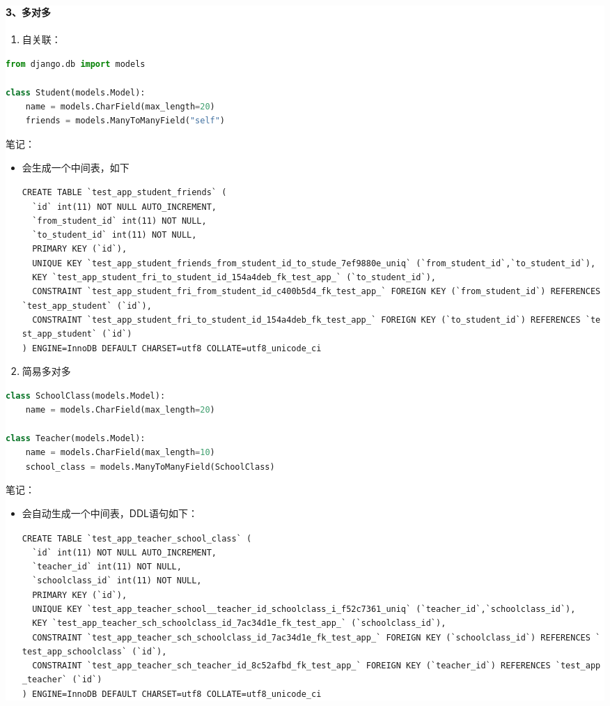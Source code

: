 

#### 3、多对多

1. 自关联：

```python
from django.db import models

class Student(models.Model):
    name = models.CharField(max_length=20)
    friends = models.ManyToManyField("self")
```

笔记：

- 会生成一个中间表，如下

  ```
  CREATE TABLE `test_app_student_friends` (
    `id` int(11) NOT NULL AUTO_INCREMENT,
    `from_student_id` int(11) NOT NULL,
    `to_student_id` int(11) NOT NULL,
    PRIMARY KEY (`id`),
    UNIQUE KEY `test_app_student_friends_from_student_id_to_stude_7ef9880e_uniq` (`from_student_id`,`to_student_id`),
    KEY `test_app_student_fri_to_student_id_154a4deb_fk_test_app_` (`to_student_id`),
    CONSTRAINT `test_app_student_fri_from_student_id_c400b5d4_fk_test_app_` FOREIGN KEY (`from_student_id`) REFERENCES `test_app_student` (`id`),
    CONSTRAINT `test_app_student_fri_to_student_id_154a4deb_fk_test_app_` FOREIGN KEY (`to_student_id`) REFERENCES `test_app_student` (`id`)
  ) ENGINE=InnoDB DEFAULT CHARSET=utf8 COLLATE=utf8_unicode_ci
  ```



2. 简易多对多

```python
class SchoolClass(models.Model):
    name = models.CharField(max_length=20)

class Teacher(models.Model):
    name = models.CharField(max_length=10)
    school_class = models.ManyToManyField(SchoolClass)
```

笔记：

- 会自动生成一个中间表，DDL语句如下：

  ```
  CREATE TABLE `test_app_teacher_school_class` (
    `id` int(11) NOT NULL AUTO_INCREMENT,
    `teacher_id` int(11) NOT NULL,
    `schoolclass_id` int(11) NOT NULL,
    PRIMARY KEY (`id`),
    UNIQUE KEY `test_app_teacher_school__teacher_id_schoolclass_i_f52c7361_uniq` (`teacher_id`,`schoolclass_id`),
    KEY `test_app_teacher_sch_schoolclass_id_7ac34d1e_fk_test_app_` (`schoolclass_id`),
    CONSTRAINT `test_app_teacher_sch_schoolclass_id_7ac34d1e_fk_test_app_` FOREIGN KEY (`schoolclass_id`) REFERENCES `test_app_schoolclass` (`id`),
    CONSTRAINT `test_app_teacher_sch_teacher_id_8c52afbd_fk_test_app_` FOREIGN KEY (`teacher_id`) REFERENCES `test_app_teacher` (`id`)
  ) ENGINE=InnoDB DEFAULT CHARSET=utf8 COLLATE=utf8_unicode_ci
  ```
